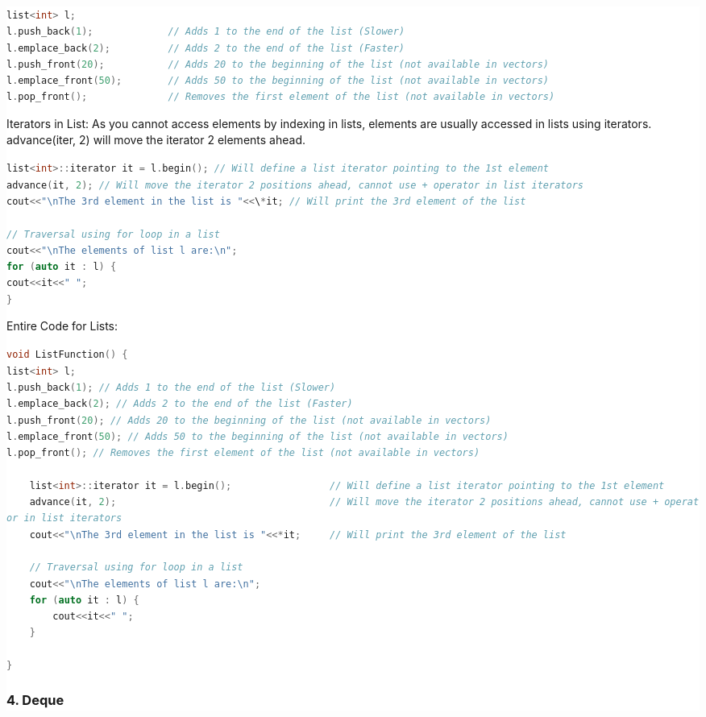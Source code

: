 ```CPP
list<int> l;
l.push_back(1);             // Adds 1 to the end of the list (Slower)
l.emplace_back(2);          // Adds 2 to the end of the list (Faster)
l.push_front(20);           // Adds 20 to the beginning of the list (not available in vectors)
l.emplace_front(50);        // Adds 50 to the beginning of the list (not available in vectors)
l.pop_front();              // Removes the first element of the list (not available in vectors)
```

Iterators in List:
As you cannot access elements by indexing in lists, elements are usually accessed in lists using iterators.
advance(iter, 2) will move the iterator 2 elements ahead.

```CPP
list<int>::iterator it = l.begin(); // Will define a list iterator pointing to the 1st element
advance(it, 2); // Will move the iterator 2 positions ahead, cannot use + operator in list iterators
cout<<"\nThe 3rd element in the list is "<<\*it; // Will print the 3rd element of the list

// Traversal using for loop in a list
cout<<"\nThe elements of list l are:\n";
for (auto it : l) {
cout<<it<<" ";
}
```

Entire Code for Lists:

```CPP
void ListFunction() {
list<int> l;
l.push_back(1); // Adds 1 to the end of the list (Slower)
l.emplace_back(2); // Adds 2 to the end of the list (Faster)
l.push_front(20); // Adds 20 to the beginning of the list (not available in vectors)
l.emplace_front(50); // Adds 50 to the beginning of the list (not available in vectors)
l.pop_front(); // Removes the first element of the list (not available in vectors)

    list<int>::iterator it = l.begin();                 // Will define a list iterator pointing to the 1st element
    advance(it, 2);                                     // Will move the iterator 2 positions ahead, cannot use + operator in list iterators
    cout<<"\nThe 3rd element in the list is "<<*it;     // Will print the 3rd element of the list

    // Traversal using for loop in a list
    cout<<"\nThe elements of list l are:\n";
    for (auto it : l) {
        cout<<it<<" ";
    }

}
```

### 4. Deque
